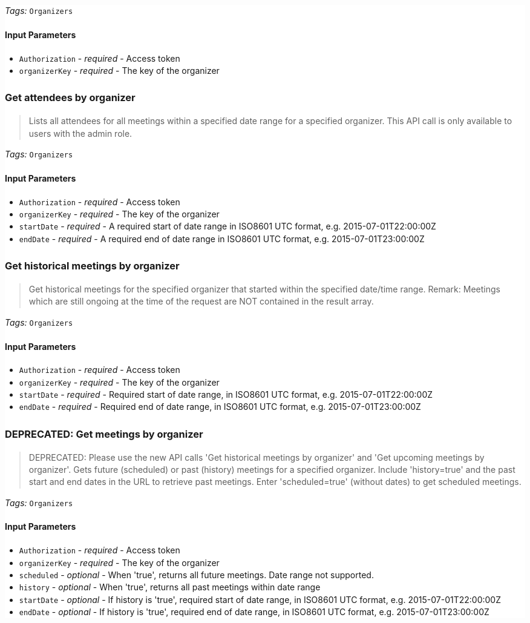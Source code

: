 *Tags:* `Organizers`

#### Input Parameters
* `Authorization` - _required_ - Access token<br/>
* `organizerKey` - _required_ - The key of the organizer<br/>

### Get attendees by organizer
> Lists all attendees for all meetings within a specified date range for a specified organizer. This API call is only available to users with the admin role.<br/>

*Tags:* `Organizers`

#### Input Parameters
* `Authorization` - _required_ - Access token<br/>
* `organizerKey` - _required_ - The key of the organizer<br/>
* `startDate` - _required_ - A required start of date range in ISO8601 UTC format, e.g. 2015-07-01T22:00:00Z<br/>
* `endDate` - _required_ - A required end of date range in ISO8601 UTC format, e.g. 2015-07-01T23:00:00Z<br/>

### Get historical meetings by organizer
> Get historical meetings for the specified organizer that started within the specified date/time range. Remark: Meetings which are still ongoing at the time of the request are NOT contained in the result array.<br/>

*Tags:* `Organizers`

#### Input Parameters
* `Authorization` - _required_ - Access token<br/>
* `organizerKey` - _required_ - The key of the organizer<br/>
* `startDate` - _required_ - Required start of date range, in ISO8601 UTC format, e.g. 2015-07-01T22:00:00Z<br/>
* `endDate` - _required_ - Required end of date range, in ISO8601 UTC format, e.g. 2015-07-01T23:00:00Z<br/>

### DEPRECATED: Get meetings by organizer
> DEPRECATED: Please use the new API calls 'Get historical meetings by organizer' and 'Get upcoming meetings by organizer'. Gets future (scheduled) or past (history) meetings for a specified organizer. Include 'history=true' and the past start and end dates in the URL to retrieve past meetings. Enter 'scheduled=true' (without dates) to get scheduled meetings.<br/>

*Tags:* `Organizers`

#### Input Parameters
* `Authorization` - _required_ - Access token<br/>
* `organizerKey` - _required_ - The key of the organizer<br/>
* `scheduled` - _optional_ - When 'true', returns all future meetings. Date range not supported.<br/>
* `history` - _optional_ - When 'true', returns all past meetings within date range<br/>
* `startDate` - _optional_ - If history is 'true', required start of date range, in ISO8601 UTC format, e.g. 2015-07-01T22:00:00Z<br/>
* `endDate` - _optional_ - If history is 'true', required end of date range, in ISO8601 UTC format, e.g. 2015-07-01T23:00:00Z<br/>
